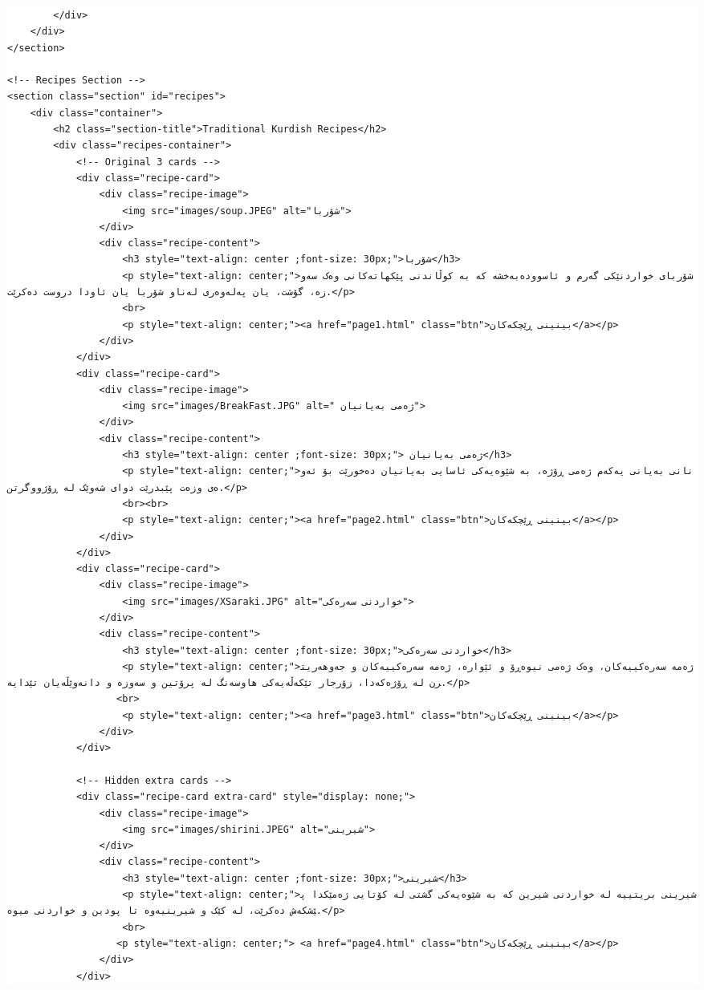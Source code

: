             </div>
        </div>
    </section>

    <!-- Recipes Section -->
    <section class="section" id="recipes">
        <div class="container">
            <h2 class="section-title">Traditional Kurdish Recipes</h2>
            <div class="recipes-container">
                <!-- Original 3 cards -->
                <div class="recipe-card">
                    <div class="recipe-image">
                        <img src="images/soup.JPEG" alt="شۆربا">
                    </div>
                    <div class="recipe-content">
                        <h3 style="text-align: center ;font-size: 30px;">شۆربا</h3>
                        <p style="text-align: center;">شۆربای خواردنێکی گەرم و ئاسوودەبەخشە کە بە کوڵاندنی پێکهاتەکانی وەک سەوزە، گۆشت، یان پەلەوەری لەناو شۆربا یان ئاودا دروست دەکرێت.</p>
                        <br>
                        <p style="text-align: center;"><a href="page1.html" class="btn">بینینی ڕێچکەکان</a></p>
                    </div>
                </div>
                <div class="recipe-card">
                    <div class="recipe-image">
                        <img src="images/BreakFast.JPG" alt=" ژەمی بەیانیان">
                    </div>
                    <div class="recipe-content">
                        <h3 style="text-align: center ;font-size: 30px;"> ژەمی بەیانیان</h3>
                        <p style="text-align: center;">نانی بەیانی یەکەم ژەمی ڕۆژە، بە شێوەیەکی ئاسایی بەیانیان دەخورێت بۆ ئەوەی وزەت پێبدرێت دوای شەوێک لە ڕۆژووگرتن.</p>
                        <br><br>
                        <p style="text-align: center;"><a href="page2.html" class="btn">بینینی ڕێچکەکان</a></p>
                    </div>
                </div>
                <div class="recipe-card">
                    <div class="recipe-image">
                        <img src="images/XSaraki.JPG" alt="خواردنی سەرەکی">
                    </div>
                    <div class="recipe-content">
                        <h3 style="text-align: center ;font-size: 30px;">خواردنی سەرەکی</h3>
                        <p style="text-align: center;">ژەمە سەرەکییەکان، وەک ژەمی نیوەڕۆ و ئێوارە، ژەمە سەرەکییەکان و جەوهەریترن لە ڕۆژەکەدا، زۆرجار تێکەڵەیەکی هاوسەنگ لە پرۆتین و سەوزە و دانەوێڵەیان تێدایە.</p>
                       <br>
                        <p style="text-align: center;"><a href="page3.html" class="btn">بینینی ڕێچکەکان</a></p>
                    </div>
                </div>
    
                <!-- Hidden extra cards -->
                <div class="recipe-card extra-card" style="display: none;">
                    <div class="recipe-image">
                        <img src="images/shirini.JPEG" alt="شیرینی">
                    </div>
                    <div class="recipe-content">
                        <h3 style="text-align: center ;font-size: 30px;">شیرینی</h3>
                        <p style="text-align: center;">شیرینی بریتییە لە خواردنی شیرین کە بە شێوەیەکی گشتی لە کۆتایی ژەمێکدا پێشکەش دەکرێت، لە کێک و شیرینیەوە تا پودین و خواردنی میوە.</p>
                        <br>
                       <p style="text-align: center;"> <a href="page4.html" class="btn">بینینی ڕێچکەکان</a></p>
                    </div>
                </div>
    